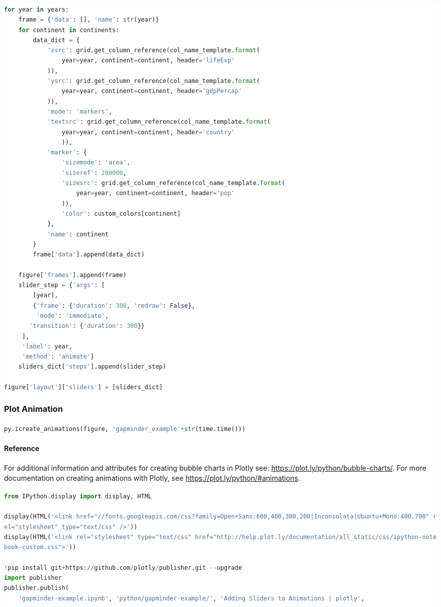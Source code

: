 ```python
for year in years:
    frame = {'data': [], 'name': str(year)}
    for continent in continents:
        data_dict = {
            'xsrc': grid.get_column_reference(col_name_template.format(
                year=year, continent=continent, header='lifeExp'
            )),
            'ysrc': grid.get_column_reference(col_name_template.format(
                year=year, continent=continent, header='gdpPercap'
            )),
            'mode': 'markers',
            'textsrc': grid.get_column_reference(col_name_template.format(
                year=year, continent=continent, header='country'
                )),
            'marker': {
                'sizemode': 'area',
                'sizeref': 200000,
                'sizesrc': grid.get_column_reference(col_name_template.format(
                    year=year, continent=continent, header='pop'
                )),
                'color': custom_colors[continent]
            },
            'name': continent
        }
        frame['data'].append(data_dict)

    figure['frames'].append(frame)
    slider_step = {'args': [
        [year],
        {'frame': {'duration': 300, 'redraw': False},
         'mode': 'immediate',
       'transition': {'duration': 300}}
     ],
     'label': year,
     'method': 'animate'}
    sliders_dict['steps'].append(slider_step)

figure['layout']['sliders'] = [sliders_dict]
```

### Plot Animation

```python
py.icreate_animations(figure, 'gapminder_example'+str(time.time()))
```

#### Reference
For additional information and attributes for creating bubble charts in Plotly see: https://plot.ly/python/bubble-charts/.
For more documentation on creating animations with Plotly, see https://plot.ly/python/#animations.

```python
from IPython.display import display, HTML

display(HTML('<link href="//fonts.googleapis.com/css?family=Open+Sans:600,400,300,200|Inconsolata|Ubuntu+Mono:400,700" rel="stylesheet" type="text/css" />'))
display(HTML('<link rel="stylesheet" type="text/css" href="http://help.plot.ly/documentation/all_static/css/ipython-notebook-custom.css">'))

!pip install git+https://github.com/plotly/publisher.git --upgrade
import publisher
publisher.publish(
    'gapminder-example.ipynb', 'python/gapminder-example/', 'Adding Sliders to Animations | plotly',
```